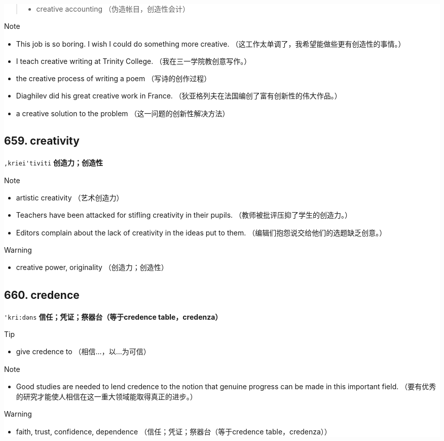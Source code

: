 > - creative accounting （伪造帐目，创造性会计）
>

> [!NOTE]
>
> - This job is so boring. I wish I could do something more creative. （这工作太单调了，我希望能做些更有创造性的事情。）
>
> - I teach creative writing at Trinity College. （我在三一学院教创意写作。）
>
> - the creative process of writing a poem （写诗的创作过程）
>
> - Diaghilev did his great creative work in France. （狄亚格列夫在法国编创了富有创新性的伟大作品。）
>
> - a creative solution to the problem （这一问题的创新性解决方法）
>

## 659. creativity

`,kriei'tiviti`  **创造力；创造性**

> [!NOTE]
>
> - artistic creativity （艺术创造力）
>
> - Teachers have been attacked for stifling creativity in their pupils. （教师被批评压抑了学生的创造力。）
>
> - Editors complain about the lack of creativity in the ideas put to them. （编辑们抱怨说交给他们的选题缺乏创意。）
>

> [!WARNING]
>
> - creative power, originality （创造力；创造性）
>

## 660. credence

`'kri:dəns`  **信任；凭证；祭器台（等于credence table，credenza）**

> [!TIP]
>
> - give credence to （相信…，以…为可信）
>

> [!NOTE]
>
> - Good studies are needed to lend credence to the notion that genuine progress can be made in this important field. （要有优秀的研究才能使人相信在这一重大领域能取得真正的进步。）
>

> [!WARNING]
>
> - faith, trust, confidence, dependence （信任；凭证；祭器台（等于credence table，credenza））
>
